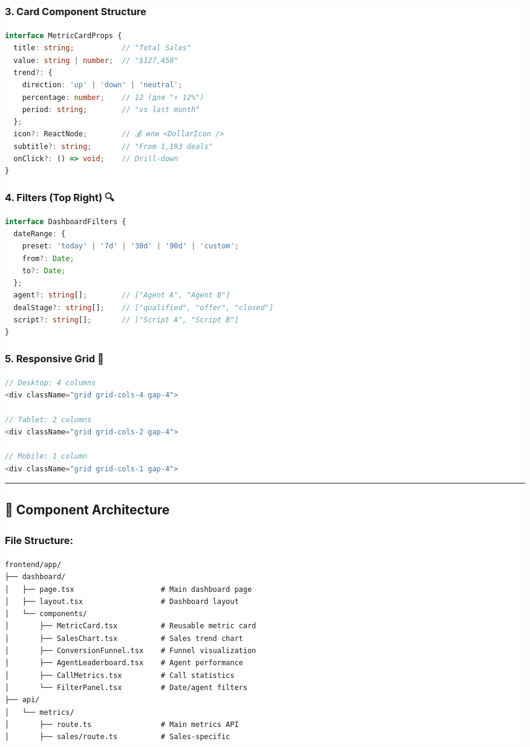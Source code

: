 ### **3. Card Component Structure**
```typescript
interface MetricCardProps {
  title: string;           // "Total Sales"
  value: string | number;  // "$127,458"
  trend?: {
    direction: 'up' | 'down' | 'neutral';
    percentage: number;    // 12 (для "↑ 12%")
    period: string;        // "vs last month"
  };
  icon?: ReactNode;        // 💰 или <DollarIcon />
  subtitle?: string;       // "From 1,193 deals"
  onClick?: () => void;    // Drill-down
}
```

### **4. Filters (Top Right)** 🔍
```typescript
interface DashboardFilters {
  dateRange: {
    preset: 'today' | '7d' | '30d' | '90d' | 'custom';
    from?: Date;
    to?: Date;
  };
  agent?: string[];        // ["Agent A", "Agent B"]
  dealStage?: string[];    // ["qualified", "offer", "closed"]
  script?: string[];       // ["Script A", "Script B"]
}
```

### **5. Responsive Grid** 📱
```typescript
// Desktop: 4 columns
<div className="grid grid-cols-4 gap-4">

// Tablet: 2 columns
<div className="grid grid-cols-2 gap-4">

// Mobile: 1 column
<div className="grid grid-cols-1 gap-4">
```

---

## 🚀 Component Architecture

### **File Structure:**
```
frontend/app/
├── dashboard/
│   ├── page.tsx                    # Main dashboard page
│   ├── layout.tsx                  # Dashboard layout
│   └── components/
│       ├── MetricCard.tsx          # Reusable metric card
│       ├── SalesChart.tsx          # Sales trend chart
│       ├── ConversionFunnel.tsx    # Funnel visualization
│       ├── AgentLeaderboard.tsx    # Agent performance
│       ├── CallMetrics.tsx         # Call statistics
│       └── FilterPanel.tsx         # Date/agent filters
├── api/
│   └── metrics/
│       ├── route.ts                # Main metrics API
│       ├── sales/route.ts          # Sales-specific
```